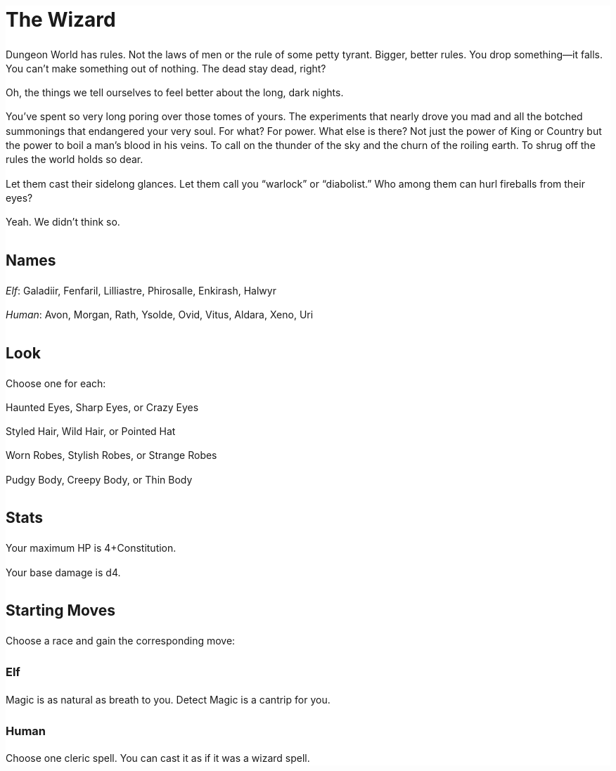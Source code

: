 # The Wizard

Dungeon World has rules. Not the laws of men or the rule of some petty tyrant. Bigger, better rules. You drop something—it falls. You can’t make something out of nothing. The dead stay dead, right?

Oh, the things we tell ourselves to feel better about the long, dark nights.

You’ve spent so very long poring over those tomes of yours. The experiments that nearly drove you mad and all the botched summonings that endangered your very soul. For what? For power. What else is there? Not just the power of King or Country but the power to boil a man’s blood in his veins. To call on the thunder of the sky and the churn of the roiling earth. To shrug off the rules the world holds so dear.

Let them cast their sidelong glances. Let them call you “warlock” or “diabolist.” Who among them can hurl fireballs from their eyes?

Yeah. We didn’t think so.

## Names

*Elf*: Galadiir, Fenfaril, Lilliastre, Phirosalle, Enkirash, Halwyr

*Human*: Avon, Morgan, Rath, Ysolde, Ovid, Vitus, Aldara, Xeno, Uri

## Look

Choose one for each:

Haunted Eyes, Sharp Eyes, or Crazy Eyes

Styled Hair, Wild Hair, or Pointed Hat

Worn Robes, Stylish Robes, or Strange Robes

Pudgy Body, Creepy Body, or Thin Body

## Stats

Your maximum HP is 4+Constitution.

Your base damage is d4.

## Starting Moves

Choose a race and gain the corresponding move:

### Elf

Magic is as natural as breath to you. Detect Magic is a cantrip for you.

### Human

Choose one cleric spell. You can cast it as if it was a wizard spell.
